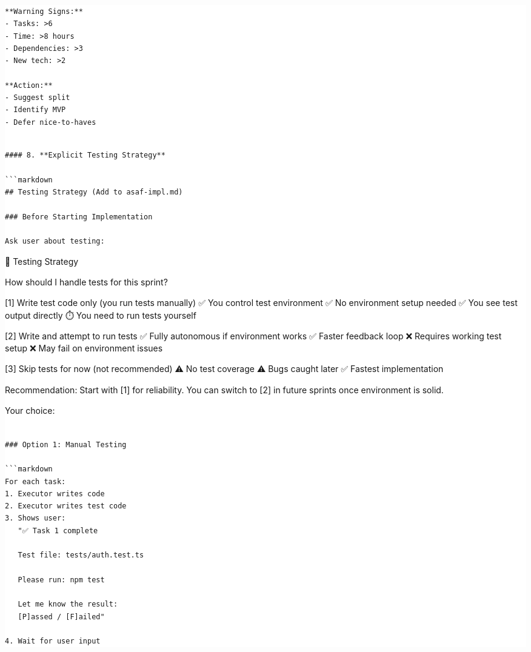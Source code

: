 ```
**Warning Signs:**
- Tasks: >6
- Time: >8 hours
- Dependencies: >3
- New tech: >2

**Action:**
- Suggest split
- Identify MVP
- Defer nice-to-haves
```
```

#### 8. **Explicit Testing Strategy**

```markdown
## Testing Strategy (Add to asaf-impl.md)

### Before Starting Implementation

Ask user about testing:

```
🧪 Testing Strategy

How should I handle tests for this sprint?

[1] Write test code only (you run tests manually)
    ✅ You control test environment
    ✅ No environment setup needed
    ✅ You see test output directly
    ⏱️ You need to run tests yourself

[2] Write and attempt to run tests
    ✅ Fully autonomous if environment works
    ✅ Faster feedback loop
    ❌ Requires working test setup
    ❌ May fail on environment issues

[3] Skip tests for now (not recommended)
    ⚠️ No test coverage
    ⚠️ Bugs caught later
    ✅ Fastest implementation

Recommendation: Start with [1] for reliability.
You can switch to [2] in future sprints once environment is solid.

Your choice:
```

### Option 1: Manual Testing

```markdown
For each task:
1. Executor writes code
2. Executor writes test code
3. Shows user:
   "✅ Task 1 complete

   Test file: tests/auth.test.ts

   Please run: npm test

   Let me know the result:
   [P]assed / [F]ailed"

4. Wait for user input
```